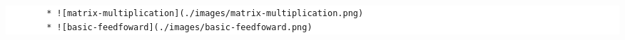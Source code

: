             * ![matrix-multiplication](./images/matrix-multiplication.png) 
            * ![basic-feedfoward](./images/basic-feedfoward.png) 
